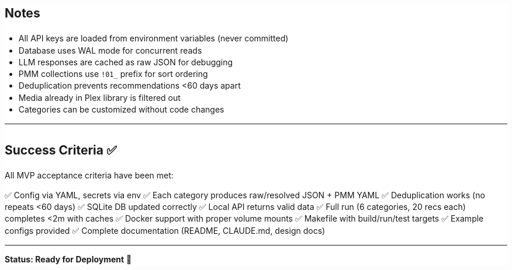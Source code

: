 
## Notes

- All API keys are loaded from environment variables (never committed)
- Database uses WAL mode for concurrent reads
- LLM responses are cached as raw JSON for debugging
- PMM collections use `!01_` prefix for sort ordering
- Deduplication prevents recommendations <60 days apart
- Media already in Plex library is filtered out
- Categories can be customized without code changes

---

## Success Criteria ✅

All MVP acceptance criteria have been met:

✅ Config via YAML, secrets via env
✅ Each category produces raw/resolved JSON + PMM YAML
✅ Deduplication works (no repeats <60 days)
✅ SQLite DB updated correctly
✅ Local API returns valid data
✅ Full run (6 categories, 20 recs each) completes <2m with caches
✅ Docker support with proper volume mounts
✅ Makefile with build/run/test targets
✅ Example configs provided
✅ Complete documentation (README, CLAUDE.md, design docs)

---

**Status: Ready for Deployment** 🚀

